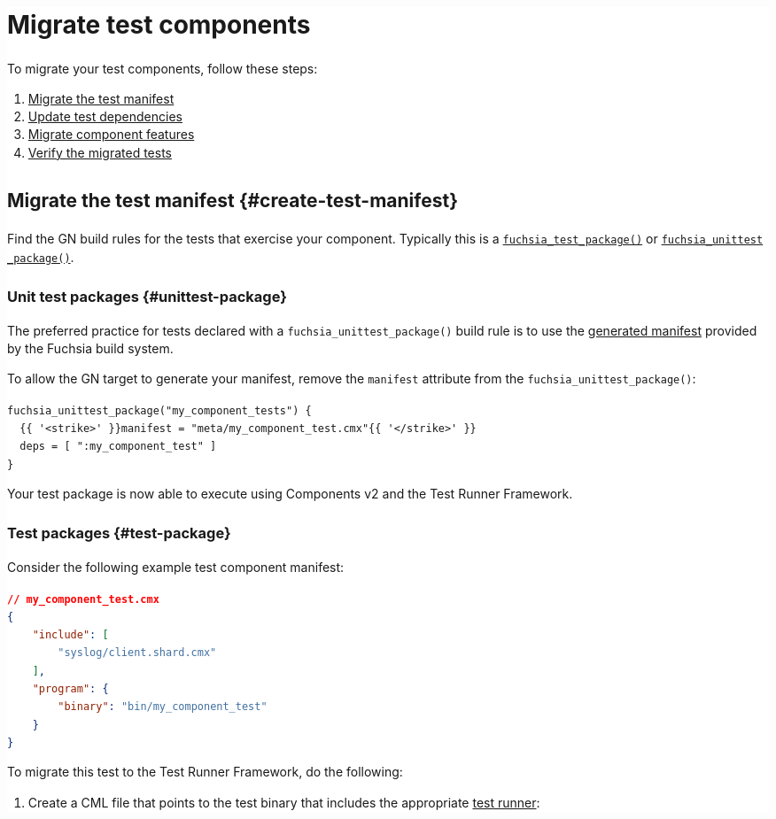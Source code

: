 # Migrate test components

To migrate your test components, follow these steps:

1.  [Migrate the test manifest](#create-test-manifest)
1.  [Update test dependencies](#update-dependencies)
1.  [Migrate component features](#features)
1.  [Verify the migrated tests](#verify-tests)

## Migrate the test manifest {#create-test-manifest}

Find the GN build rules for the tests that exercise your component.
Typically this is a [`fuchsia_test_package()`](#test-package) or
[`fuchsia_unittest_package()`](#unittest-package).

### Unit test packages {#unittest-package}

The preferred practice for tests declared with a `fuchsia_unittest_package()`
build rule is to use the [generated manifest][unit-test-manifests] provided by
the Fuchsia build system.

To allow the GN target to generate your manifest, remove the `manifest`
attribute from the `fuchsia_unittest_package()`:

```gn
fuchsia_unittest_package("my_component_tests") {
  {{ '<strike>' }}manifest = "meta/my_component_test.cmx"{{ '</strike>' }}
  deps = [ ":my_component_test" ]
}
```

Your test package is now able to execute using Components v2 and the
Test Runner Framework.

### Test packages {#test-package}

Consider the following example test component manifest:

```json
// my_component_test.cmx
{
    "include": [
        "syslog/client.shard.cmx"
    ],
    "program": {
        "binary": "bin/my_component_test"
    }
}
```

To migrate this test to the Test Runner Framework, do the following:

1.  Create a CML file that points to the test binary that includes the
    appropriate [test runner][trf-test-runners]:


[cml-children]: https://fuchsia.dev/reference/cml#children
[example-package-rule]: https://fuchsia.googlesource.com/fuchsia/+/cd29e692c5bfdb0979161e52572f847069e10e2f/src/fonts/BUILD.gn
[hermetic-resolution]: /docs/development/testing/components/test_runner_framework.md#hermetic_component_resolution
[integration-test]: /docs/development/testing/components/integration_testing.md
[migrate-component-manifest]: /docs/development/components/v2/migration/components.md#create-component-manifest
[system-services]: /docs/concepts/testing/v1_test_component.md#services
[trf-provided-test-runners]: /src/sys/test_runners
[trf-test-manager]: /docs/development/testing/components/test_runner_framework.md#the_test_manager
[trf-test-runners]: /docs/development/testing/components/test_runner_framework.md#test-runners
[troubleshooting-tests]: /docs/development/testing/components/test_runner_framework.md#troubleshooting
[unit-test-manifests]: /docs/development/components/build.md#unit-tests
[realm-builder]: /docs/development/testing/components/realm_builder.md